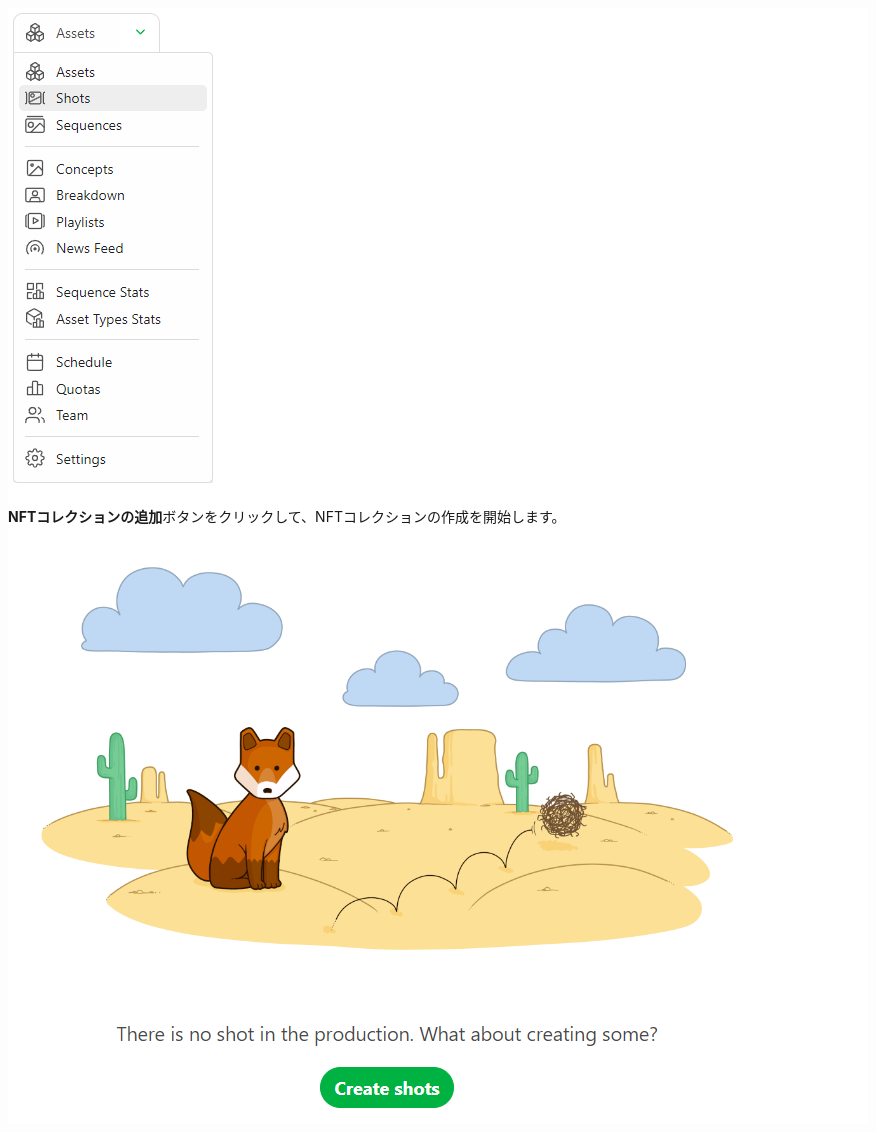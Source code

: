 ![ドロップダウンメニューNFTコレクション](../img/getting-started/drop_down_menu_shot.png)

**NFTコレクションの追加**ボタンをクリックして、NFTコレクションの作成を開始します。

![まずNFTコレクションを追加](../img/getting-started/new_shot.png)
